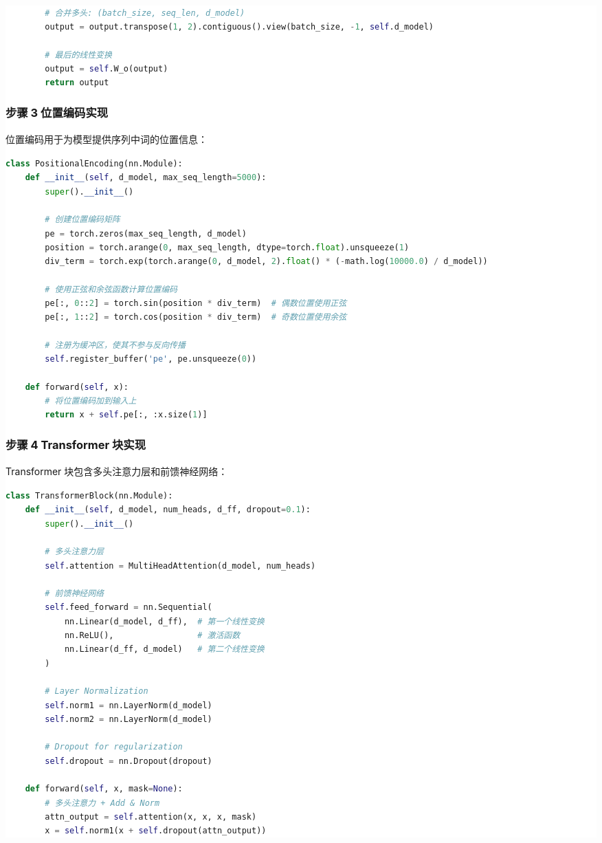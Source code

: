 ```python
        # 合并多头: (batch_size, seq_len, d_model)
        output = output.transpose(1, 2).contiguous().view(batch_size, -1, self.d_model)

        # 最后的线性变换
        output = self.W_o(output)
        return output
```

### 步骤 3 位置编码实现

位置编码用于为模型提供序列中词的位置信息：

```python
class PositionalEncoding(nn.Module):
    def __init__(self, d_model, max_seq_length=5000):
        super().__init__()

        # 创建位置编码矩阵
        pe = torch.zeros(max_seq_length, d_model)
        position = torch.arange(0, max_seq_length, dtype=torch.float).unsqueeze(1)
        div_term = torch.exp(torch.arange(0, d_model, 2).float() * (-math.log(10000.0) / d_model))

        # 使用正弦和余弦函数计算位置编码
        pe[:, 0::2] = torch.sin(position * div_term)  # 偶数位置使用正弦
        pe[:, 1::2] = torch.cos(position * div_term)  # 奇数位置使用余弦

        # 注册为缓冲区，使其不参与反向传播
        self.register_buffer('pe', pe.unsqueeze(0))

    def forward(self, x):
        # 将位置编码加到输入上
        return x + self.pe[:, :x.size(1)]
```

### 步骤 4 Transformer 块实现

Transformer 块包含多头注意力层和前馈神经网络：

```python
class TransformerBlock(nn.Module):
    def __init__(self, d_model, num_heads, d_ff, dropout=0.1):
        super().__init__()

        # 多头注意力层
        self.attention = MultiHeadAttention(d_model, num_heads)

        # 前馈神经网络
        self.feed_forward = nn.Sequential(
            nn.Linear(d_model, d_ff),  # 第一个线性变换
            nn.ReLU(),                 # 激活函数
            nn.Linear(d_ff, d_model)   # 第二个线性变换
        )

        # Layer Normalization
        self.norm1 = nn.LayerNorm(d_model)
        self.norm2 = nn.LayerNorm(d_model)

        # Dropout for regularization
        self.dropout = nn.Dropout(dropout)

    def forward(self, x, mask=None):
        # 多头注意力 + Add & Norm
        attn_output = self.attention(x, x, x, mask)
        x = self.norm1(x + self.dropout(attn_output))

```